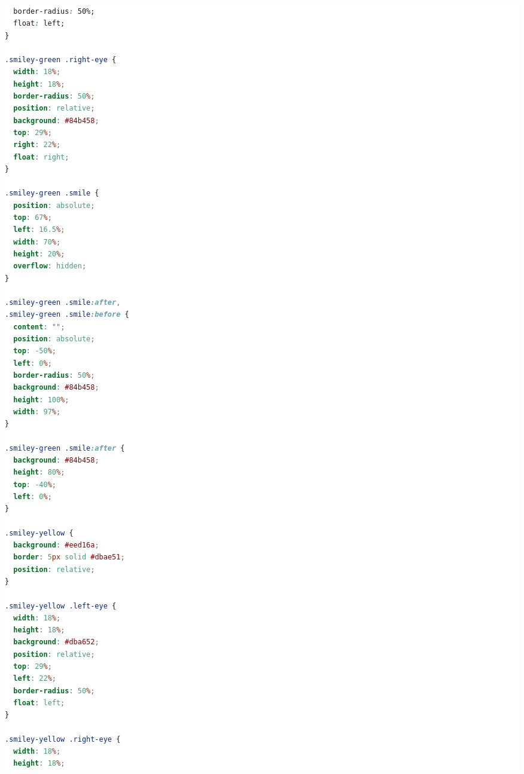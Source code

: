 ```css
  border-radius: 50%;
  float: left;
}

.smiley-green .right-eye {
  width: 18%;
  height: 18%;
  border-radius: 50%;
  position: relative;
  background: #84b458;
  top: 29%;
  right: 22%;
  float: right;
}

.smiley-green .smile {
  position: absolute;
  top: 67%;
  left: 16.5%;
  width: 70%;
  height: 20%;
  overflow: hidden;
}

.smiley-green .smile:after,
.smiley-green .smile:before {
  content: "";
  position: absolute;
  top: -50%;
  left: 0%;
  border-radius: 50%;
  background: #84b458;
  height: 100%;
  width: 97%;
}

.smiley-green .smile:after {
  background: #84b458;
  height: 80%;
  top: -40%;
  left: 0%;
}

.smiley-yellow {
  background: #eed16a;
  border: 5px solid #dbae51;
  position: relative;
}

.smiley-yellow .left-eye {
  width: 18%;
  height: 18%;
  background: #dba652;
  position: relative;
  top: 29%;
  left: 22%;
  border-radius: 50%;
  float: left;
}

.smiley-yellow .right-eye {
  width: 18%;
  height: 18%;
```